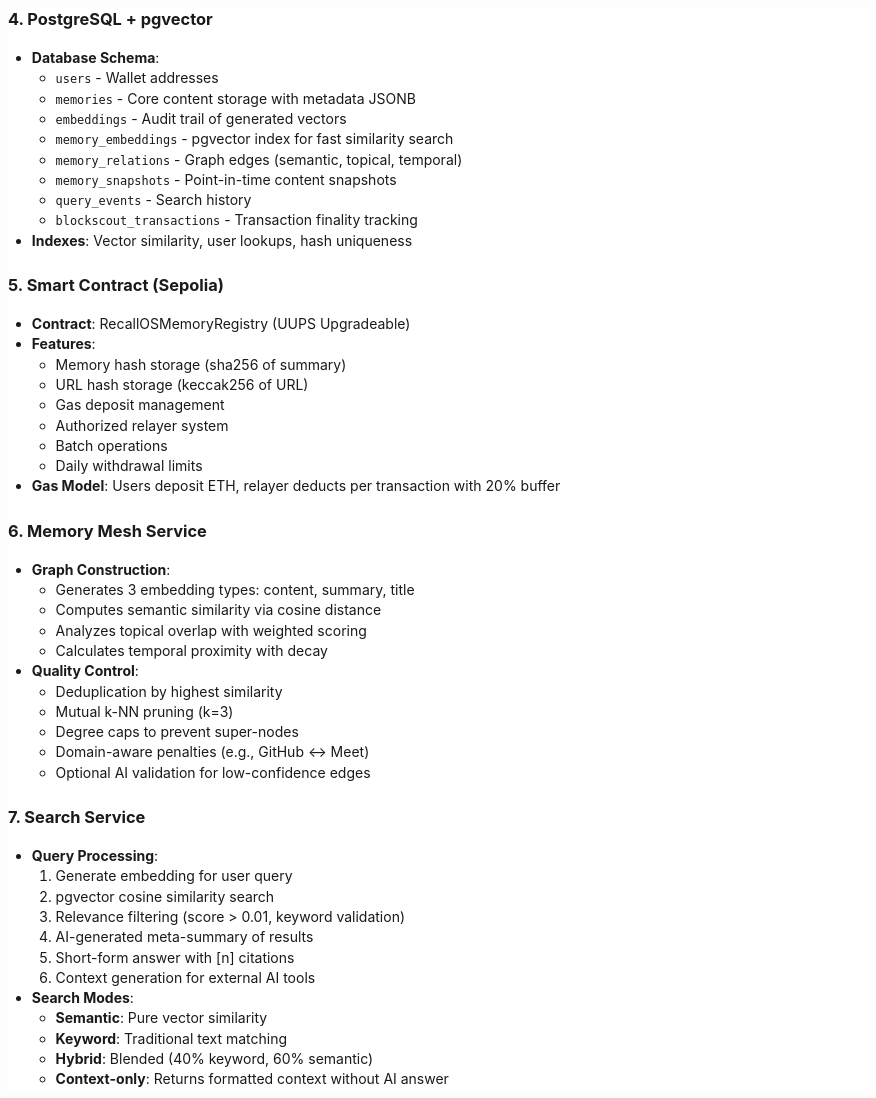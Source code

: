 ### 4. PostgreSQL + pgvector
- **Database Schema**:
  - `users` - Wallet addresses
  - `memories` - Core content storage with metadata JSONB
  - `embeddings` - Audit trail of generated vectors
  - `memory_embeddings` - pgvector index for fast similarity search
  - `memory_relations` - Graph edges (semantic, topical, temporal)
  - `memory_snapshots` - Point-in-time content snapshots
  - `query_events` - Search history
  - `blockscout_transactions` - Transaction finality tracking
- **Indexes**: Vector similarity, user lookups, hash uniqueness

### 5. Smart Contract (Sepolia)
- **Contract**: RecallOSMemoryRegistry (UUPS Upgradeable)
- **Features**:
  - Memory hash storage (sha256 of summary)
  - URL hash storage (keccak256 of URL)
  - Gas deposit management
  - Authorized relayer system
  - Batch operations
  - Daily withdrawal limits
- **Gas Model**: Users deposit ETH, relayer deducts per transaction with 20% buffer

### 6. Memory Mesh Service
- **Graph Construction**:
  - Generates 3 embedding types: content, summary, title
  - Computes semantic similarity via cosine distance
  - Analyzes topical overlap with weighted scoring
  - Calculates temporal proximity with decay
- **Quality Control**:
  - Deduplication by highest similarity
  - Mutual k-NN pruning (k=3)
  - Degree caps to prevent super-nodes
  - Domain-aware penalties (e.g., GitHub ↔ Meet)
  - Optional AI validation for low-confidence edges

### 7. Search Service
- **Query Processing**:
  1. Generate embedding for user query
  2. pgvector cosine similarity search
  3. Relevance filtering (score > 0.01, keyword validation)
  4. AI-generated meta-summary of results
  5. Short-form answer with [n] citations
  6. Context generation for external AI tools
- **Search Modes**:
  - **Semantic**: Pure vector similarity
  - **Keyword**: Traditional text matching
  - **Hybrid**: Blended (40% keyword, 60% semantic)
  - **Context-only**: Returns formatted context without AI answer

